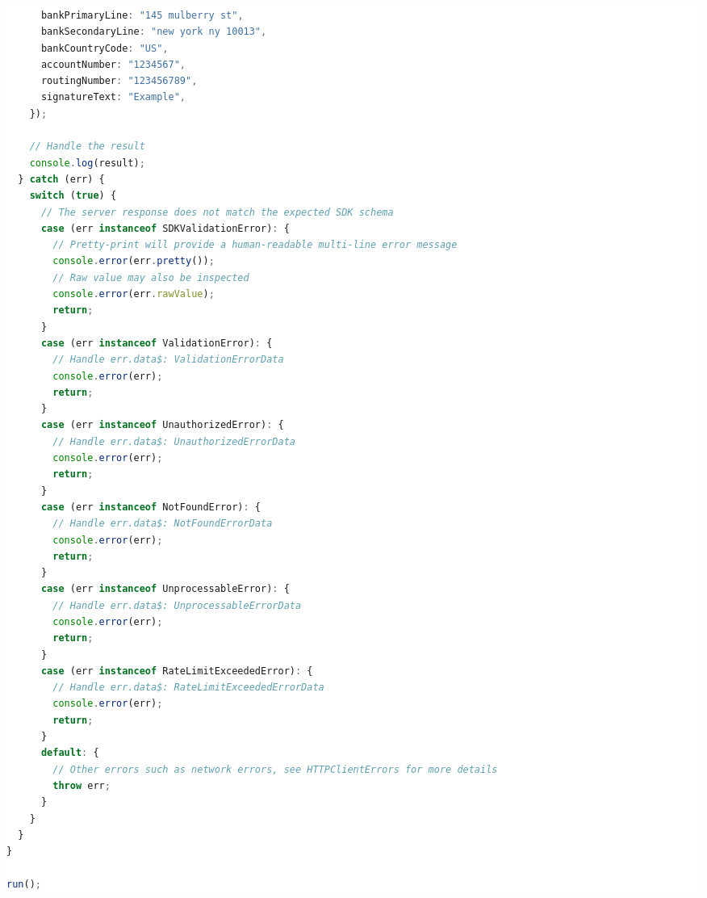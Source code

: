 ```typescript
      bankPrimaryLine: "145 mulberry st",
      bankSecondaryLine: "new york ny 10013",
      bankCountryCode: "US",
      accountNumber: "1234567",
      routingNumber: "123456789",
      signatureText: "Example",
    });

    // Handle the result
    console.log(result);
  } catch (err) {
    switch (true) {
      // The server response does not match the expected SDK schema
      case (err instanceof SDKValidationError): {
        // Pretty-print will provide a human-readable multi-line error message
        console.error(err.pretty());
        // Raw value may also be inspected
        console.error(err.rawValue);
        return;
      }
      case (err instanceof ValidationError): {
        // Handle err.data$: ValidationErrorData
        console.error(err);
        return;
      }
      case (err instanceof UnauthorizedError): {
        // Handle err.data$: UnauthorizedErrorData
        console.error(err);
        return;
      }
      case (err instanceof NotFoundError): {
        // Handle err.data$: NotFoundErrorData
        console.error(err);
        return;
      }
      case (err instanceof UnprocessableError): {
        // Handle err.data$: UnprocessableErrorData
        console.error(err);
        return;
      }
      case (err instanceof RateLimitExceededError): {
        // Handle err.data$: RateLimitExceededErrorData
        console.error(err);
        return;
      }
      default: {
        // Other errors such as network errors, see HTTPClientErrors for more details
        throw err;
      }
    }
  }
}

run();

```
